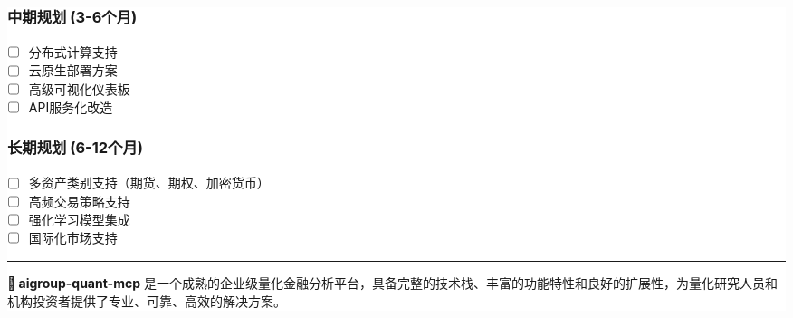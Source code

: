 ### 中期规划 (3-6个月)
- [ ] 分布式计算支持
- [ ] 云原生部署方案
- [ ] 高级可视化仪表板
- [ ] API服务化改造

### 长期规划 (6-12个月)
- [ ] 多资产类别支持（期货、期权、加密货币）
- [ ] 高频交易策略支持
- [ ] 强化学习模型集成
- [ ] 国际化市场支持

---

**🏢 aigroup-quant-mcp** 是一个成熟的企业级量化金融分析平台，具备完整的技术栈、丰富的功能特性和良好的扩展性，为量化研究人员和机构投资者提供了专业、可靠、高效的解决方案。